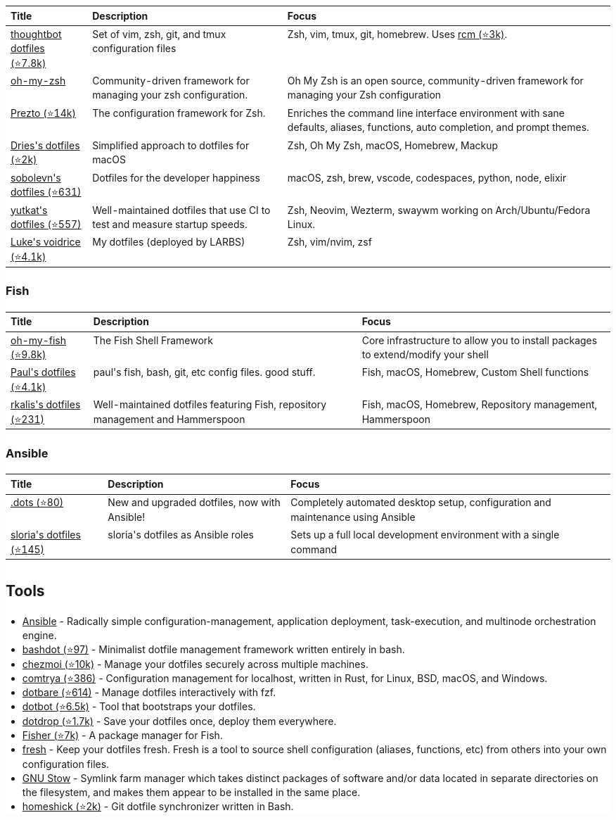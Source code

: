 | Title                                                                 | Description                                                              | Focus                                                                                                                       |
| :-------------------------------------------------------------------- | :----------------------------------------------------------------------- | :-------------------------------------------------------------------------------------------------------------------------- |
| [thoughtbot dotfiles (⭐7.8k)](https://github.com/thoughtbot/dotfiles) | Set of vim, zsh, git, and tmux configuration files                       | Zsh, vim, tmux, git, homebrew. Uses [rcm (⭐3k)](https://github.com/thoughtbot/rcm).                                         |
| [oh-my-zsh](https://ohmyz.sh)                                         | Community-driven framework for managing your zsh configuration.          | Oh My Zsh is an open source, community-driven framework for managing your Zsh configuration                                 |
| [Prezto (⭐14k)](https://github.com/sorin-ionescu/prezto)              | The configuration framework for Zsh.                                     | Enriches the command line interface environment with sane defaults, aliases, functions, auto completion, and prompt themes. |
| [Dries's dotfiles (⭐2k)](https://github.com/driesvints/dotfiles)      | Simplified approach to dotfiles for macOS                                | Zsh, Oh My Zsh, macOS, Homebrew, Mackup                                                                                     |
| [sobolevn's dotfiles (⭐631)](https://github.com/sobolevn/dotfiles)    | Dotfiles for the developer happiness                                     | macOS, zsh, brew, vscode, codespaces, python, node, elixir                                                                  |
| [yutkat's dotfiles (⭐557)](https://github.com/yutkat/dotfiles)        | Well-maintained dotfiles that use CI to test and measure startup speeds. | Zsh, Neovim, Wezterm, swaywm working on Arch/Ubuntu/Fedora Linux.                                                           |
| [Luke's voidrice (⭐4.1k)](https://github.com/LukeSmithxyz/voidrice)   | My dotfiles (deployed by LARBS)                                          | Zsh, vim/nvim, zsf                                                                                                          |

### Fish

| Title                                                            | Description                                                                    | Focus                                                                            |
| :--------------------------------------------------------------- | :----------------------------------------------------------------------------- | :------------------------------------------------------------------------------- |
| [oh-my-fish (⭐9.8k)](https://github.com/oh-my-fish/oh-my-fish)   | The Fish Shell Framework                                                       | Core infrastructure to allow you to install packages to extend/modify your shell |
| [Paul's dotfiles (⭐4.1k)](https://github.com/paulirish/dotfiles) | paul's fish, bash, git, etc config files. good stuff.                          | Fish, macOS, Homebrew, Custom Shell functions                                    |
| [rkalis's dotfiles (⭐231)](https://github.com/rkalis/dotfiles)   | Well-maintained dotfiles featuring Fish, repository management and Hammerspoon | Fish, macOS, Homebrew, Repository management, Hammerspoon                        |

### Ansible

| Title                                                          | Description                                  | Focus                                                                           |
| :------------------------------------------------------------- | :------------------------------------------- | :------------------------------------------------------------------------------ |
| [.dots (⭐80)](https://github.com/Addvilz/dots)                 | New and upgraded dotfiles, now with Ansible! | Completely automated desktop setup, configuration and maintenance using Ansible |
| [sloria's dotfiles (⭐145)](https://github.com/sloria/dotfiles) | sloria's dotfiles as Ansible roles           | Sets up a full local development environment with a single command              |

## Tools

*   [Ansible](https://www.ansible.com) - Radically simple configuration-management, application deployment,
    task-execution, and multinode orchestration engine.
*   [bashdot (⭐97)](https://github.com/bashdot/bashdot) - Minimalist dotfile management framework written entirely in bash.
*   [chezmoi (⭐10k)](https://github.com/twpayne/chezmoi) - Manage your dotfiles securely across multiple machines.
*   [comtrya (⭐386)](https://github.com/comtrya/comtrya) - Configuration management for localhost, written in Rust, for Linux,
    BSD, macOS, and Windows.
*   [dotbare (⭐614)](https://github.com/kazhala/dotbare) - Manage dotfiles interactively with fzf.
*   [dotbot (⭐6.5k)](https://github.com/anishathalye/dotbot) - Tool that bootstraps your dotfiles.
*   [dotdrop (⭐1.7k)](https://github.com/deadc0de6/dotdrop) - Save your dotfiles once, deploy them everywhere.
*   [Fisher (⭐7k)](https://github.com/jorgebucaran/fisher) - A package manager for Fish.
*   [fresh](https://freshshell.com) - Keep your dotfiles fresh. Fresh is a tool to source shell configuration (aliases,
    functions, etc) from others into your own configuration files.
*   [GNU Stow](http://www.gnu.org/software/stow/) - Symlink farm manager which takes distinct packages of software and/or
    data located in separate directories on the filesystem, and makes them appear to be installed in the same place.
*   [homeshick (⭐2k)](https://github.com/andsens/homeshick) - Git dotfile synchronizer written in Bash.
